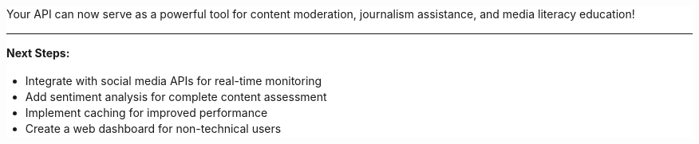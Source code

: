 Your API can now serve as a powerful tool for content moderation, journalism assistance, and media literacy education!

---

**Next Steps:**
- Integrate with social media APIs for real-time monitoring
- Add sentiment analysis for complete content assessment
- Implement caching for improved performance
- Create a web dashboard for non-technical users